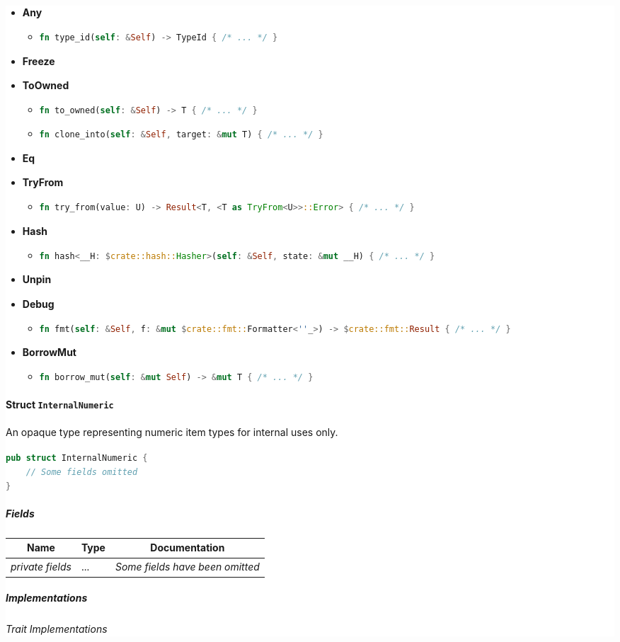 - **Any**
  - ```rust
    fn type_id(self: &Self) -> TypeId { /* ... */ }
    ```

- **Freeze**
- **ToOwned**
  - ```rust
    fn to_owned(self: &Self) -> T { /* ... */ }
    ```

  - ```rust
    fn clone_into(self: &Self, target: &mut T) { /* ... */ }
    ```

- **Eq**
- **TryFrom**
  - ```rust
    fn try_from(value: U) -> Result<T, <T as TryFrom<U>>::Error> { /* ... */ }
    ```

- **Hash**
  - ```rust
    fn hash<__H: $crate::hash::Hasher>(self: &Self, state: &mut __H) { /* ... */ }
    ```

- **Unpin**
- **Debug**
  - ```rust
    fn fmt(self: &Self, f: &mut $crate::fmt::Formatter<''_>) -> $crate::fmt::Result { /* ... */ }
    ```

- **BorrowMut**
  - ```rust
    fn borrow_mut(self: &mut Self) -> &mut T { /* ... */ }
    ```

#### Struct `InternalNumeric`

An opaque type representing numeric item types for internal uses only.

```rust
pub struct InternalNumeric {
    // Some fields omitted
}
```

##### Fields

| Name | Type | Documentation |
|------|------|---------------|
| *private fields* | ... | *Some fields have been omitted* |

##### Implementations

###### Trait Implementations
